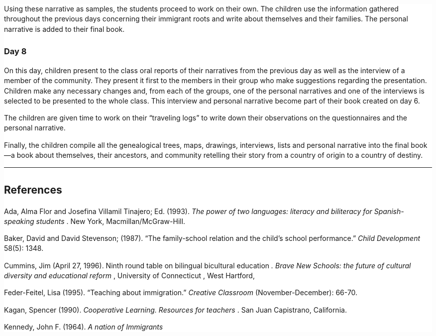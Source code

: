 Using these narrative as samples, the students proceed to work on their own. The children use the information gathered throughout the previous days concerning their immigrant roots and write about themselves and their families. The personal narrative is added to their final book.
</p>
<h3>
Day 8
</h3>
On this day, children present to the class oral reports of their narratives from the previous day as well as the interview of a member of the community. They present it first to the members in their group who make suggestions regarding the presentation. Children make any necessary changes and, from each of the groups, one of the personal narratives and one of the interviews is selected to be presented to the whole class. This interview and personal narrative become part of their book created on day 6.
<p>
The children are given time to work on their “traveling logs” to write down their observations on the questionnaires and the personal narrative.
</p>
<p>
Finally, the children compile all the genealogical trees, maps, drawings, interviews, lists and personal narrative into the final book—a book about themselves, their ancestors, and community retelling their story from a country of origin to a country of destiny.
</p>
<hr/>
<h2>
References
</h2>
Ada, Alma Flor and Josefina Villamil Tinajero; Ed. (1993).
<i>
The power of two languages: literacy and biliteracy for Spanish-speaking students
</i>
. New York, Macmillan/McGraw-Hill.
<p>
Baker, David and David Stevenson; (1987). “The family-school relation and the child’s school performance.”
<i>
Child Development
</i>
58(5): 1348.
</p>
<p>
Cummins, Jim (April 27, 1996). Ninth round table on bilingual bicultural education
<i>
. Brave New Schools: the future of cultural diversity and educational reform
</i>
, University of Connecticut , West Hartford,
</p>
<p>
Feder-Feitel, Lisa (1995). “Teaching about immigration.”
<i>
Creative Classroom
</i>
(November-December): 66-70.
</p>
<p>
Kagan, Spencer (1990).
<i>
Cooperative Learning. Resources for teachers
</i>
. San Juan Capistrano, California.
</p>
<p>
Kennedy, John F. (1964).
<i>
A nation of Immigrants